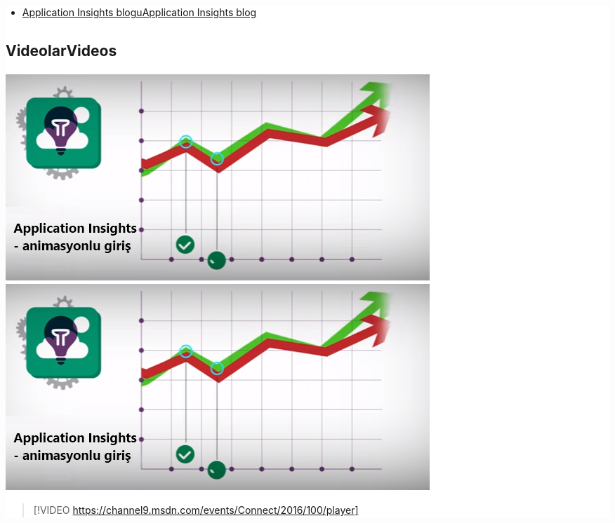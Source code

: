   * [<span data-ttu-id="2229e-245">Application Insights blogu</span><span class="sxs-lookup"><span data-stu-id="2229e-245">Application Insights blog</span></span>](https://azure.microsoft.com/blog/tag/application-insights)

## <a name="videos"></a><span data-ttu-id="2229e-246">Videolar</span><span class="sxs-lookup"><span data-stu-id="2229e-246">Videos</span></span>

<span data-ttu-id="2229e-247">[![Animasyonlu giriş](./media/app-insights-overview/video-front-1.png)](https://www.youtube.com/watch?v=fX2NtGrh-Y0)</span><span class="sxs-lookup"><span data-stu-id="2229e-247">[![Animated introduction](./media/app-insights-overview/video-front-1.png)](https://www.youtube.com/watch?v=fX2NtGrh-Y0)</span></span>

> [!VIDEO https://channel9.msdn.com/events/Connect/2016/100/player] 



[android]: https://github.com/Microsoft/ApplicationInsights-Android
[azure]: ../insights-perf-analytics.md
[client]: app-insights-javascript.md
[desktop]: app-insights-windows-desktop.md
[detect]: app-insights-detect-triage-diagnose.md
[greenbrown]: app-insights-asp-net.md
[ios]: https://github.com/Microsoft/ApplicationInsights-iOS
[java]: app-insights-java-get-started.md
[knowUsers]: app-insights-web-track-usage.md
[platforms]: app-insights-platforms.md
[portal]: http://portal.azure.com/
[qna]: app-insights-troubleshoot-faq.md
[redfield]: app-insights-monitor-performance-live-website-now.md
